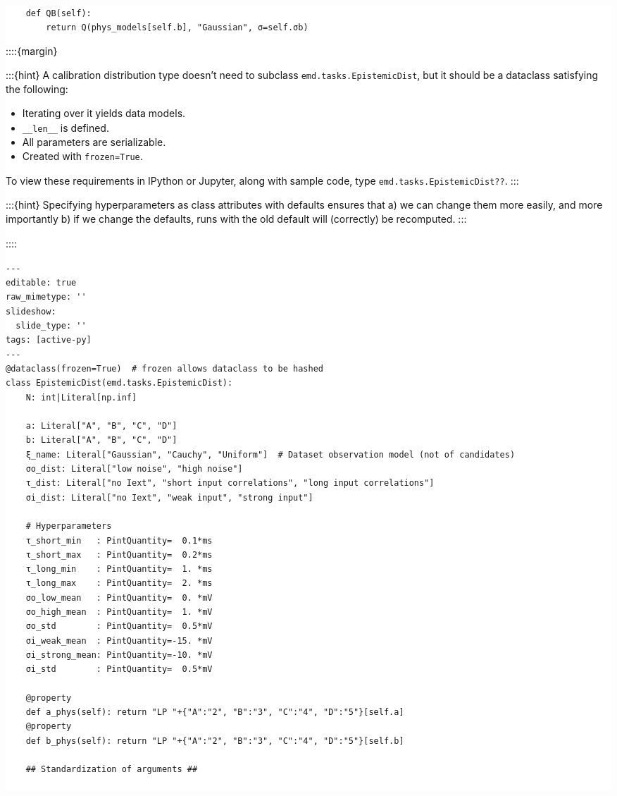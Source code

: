 ```{code-cell} ipython3
    def QB(self):
        return Q(phys_models[self.b], "Gaussian", σ=self.σb)
```

::::{margin}

:::{hint}
A calibration distribution type doesn’t need to subclass `emd.tasks.EpistemicDist`, but it should be a dataclass satisfying the following:

- Iterating over it yields data models.
- `__len__` is defined.
- All parameters are serializable.
- Created with ``frozen=True``.

To view these requirements in IPython or Jupyter, along with sample code, type `emd.tasks.EpistemicDist??`.
:::

:::{hint}
Specifying hyperparameters as class attributes with defaults ensures that a) we can change them more easily, and more importantly b) if we change the defaults, runs with the old default will (correctly) be recomputed.
:::

::::

```{raw-cell}
---
editable: true
raw_mimetype: ''
slideshow:
  slide_type: ''
tags: [active-py]
---
@dataclass(frozen=True)  # frozen allows dataclass to be hashed
class EpistemicDist(emd.tasks.EpistemicDist):
    N: int|Literal[np.inf]
    
    a: Literal["A", "B", "C", "D"]
    b: Literal["A", "B", "C", "D"]
    ξ_name: Literal["Gaussian", "Cauchy", "Uniform"]  # Dataset observation model (not of candidates)
    σo_dist: Literal["low noise", "high noise"]
    τ_dist: Literal["no Iext", "short input correlations", "long input correlations"]
    σi_dist: Literal["no Iext", "weak input", "strong input"]

    # Hyperparameters
    τ_short_min   : PintQuantity=  0.1*ms
    τ_short_max   : PintQuantity=  0.2*ms
    τ_long_min    : PintQuantity=  1. *ms
    τ_long_max    : PintQuantity=  2. *ms
    σo_low_mean   : PintQuantity=  0. *mV
    σo_high_mean  : PintQuantity=  1. *mV
    σo_std        : PintQuantity=  0.5*mV
    σi_weak_mean  : PintQuantity=-15. *mV
    σi_strong_mean: PintQuantity=-10. *mV
    σi_std        : PintQuantity=  0.5*mV 

    @property
    def a_phys(self): return "LP "+{"A":"2", "B":"3", "C":"4", "D":"5"}[self.a]
    @property
    def b_phys(self): return "LP "+{"A":"2", "B":"3", "C":"4", "D":"5"}[self.b]
    
    ## Standardization of arguments ##
    
```